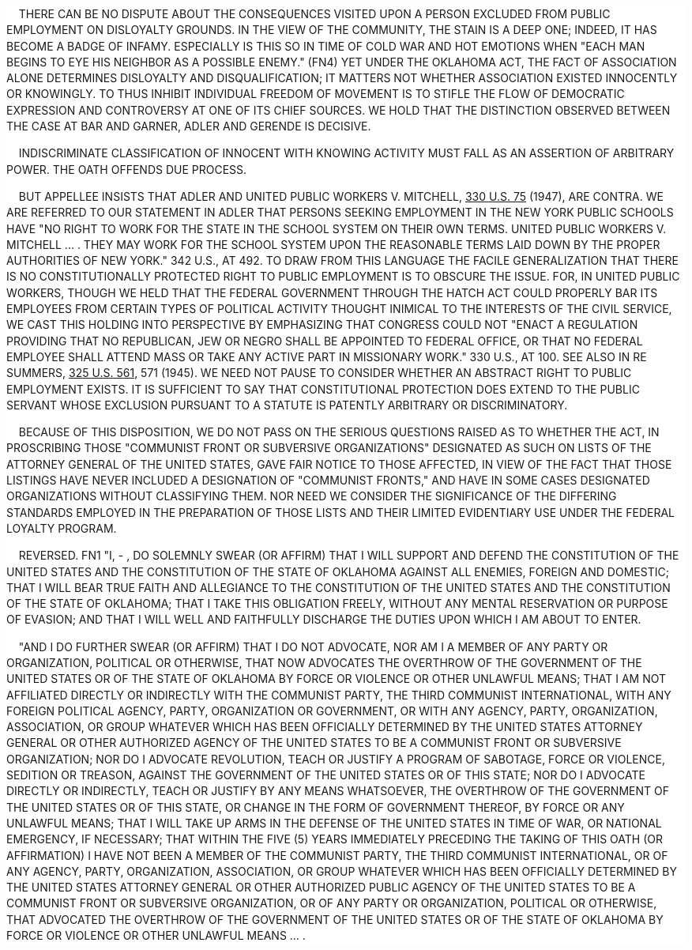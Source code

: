     THERE CAN BE NO DISPUTE ABOUT THE CONSEQUENCES VISITED UPON A PERSON EXCLUDED FROM PUBLIC EMPLOYMENT ON DISLOYALTY GROUNDS.  IN THE VIEW OF THE COMMUNITY, THE STAIN IS A DEEP ONE; INDEED, IT HAS BECOME A BADGE OF INFAMY.  ESPECIALLY IS THIS SO IN TIME OF COLD WAR AND HOT EMOTIONS WHEN "EACH MAN BEGINS TO EYE HIS NEIGHBOR AS A POSSIBLE ENEMY."  (FN4) YET UNDER THE OKLAHOMA ACT, THE FACT OF ASSOCIATION ALONE DETERMINES DISLOYALTY AND DISQUALIFICATION; IT MATTERS NOT WHETHER ASSOCIATION EXISTED INNOCENTLY OR KNOWINGLY.  TO THUS INHIBIT INDIVIDUAL FREEDOM OF MOVEMENT IS TO STIFLE THE FLOW OF DEMOCRATIC EXPRESSION AND CONTROVERSY AT ONE OF ITS CHIEF SOURCES.  WE HOLD THAT THE DISTINCTION OBSERVED BETWEEN THE CASE AT BAR AND GARNER, ADLER AND GERENDE IS DECISIVE.

    INDISCRIMINATE CLASSIFICATION OF INNOCENT WITH KNOWING ACTIVITY MUST FALL AS AN ASSERTION OF ARBITRARY POWER.  THE OATH OFFENDS DUE PROCESS.

    BUT APPELLEE INSISTS THAT ADLER AND UNITED PUBLIC WORKERS V. MITCHELL, [330 U.S. 75][/us/courts/scotus/usReporter/330/75] (1947), ARE CONTRA.  WE ARE REFERRED TO OUR STATEMENT IN ADLER THAT PERSONS SEEKING EMPLOYMENT IN THE NEW YORK PUBLIC SCHOOLS HAVE "NO RIGHT TO WORK FOR THE STATE IN THE SCHOOL SYSTEM ON THEIR OWN TERMS.  UNITED PUBLIC WORKERS V. MITCHELL  ...  . THEY MAY WORK FOR THE SCHOOL SYSTEM UPON THE REASONABLE TERMS LAID DOWN BY THE PROPER AUTHORITIES OF NEW YORK."  342 U.S., AT 492.  TO DRAW FROM THIS LANGUAGE THE FACILE GENERALIZATION THAT THERE IS NO CONSTITUTIONALLY PROTECTED RIGHT TO PUBLIC EMPLOYMENT IS TO OBSCURE THE ISSUE.  FOR, IN UNITED PUBLIC WORKERS, THOUGH WE HELD THAT THE FEDERAL GOVERNMENT THROUGH THE HATCH ACT COULD PROPERLY BAR ITS EMPLOYEES FROM CERTAIN TYPES OF POLITICAL ACTIVITY THOUGHT INIMICAL TO THE INTERESTS OF THE CIVIL SERVICE, WE CAST THIS HOLDING INTO PERSPECTIVE BY EMPHASIZING THAT CONGRESS COULD NOT "ENACT A REGULATION PROVIDING THAT NO REPUBLICAN, JEW OR NEGRO SHALL BE APPOINTED TO FEDERAL OFFICE, OR THAT NO FEDERAL EMPLOYEE SHALL ATTEND MASS OR TAKE ANY ACTIVE PART IN MISSIONARY WORK."  330 U.S., AT 100.  SEE ALSO IN RE SUMMERS, [325 U.S. 561][/us/courts/scotus/usReporter/325/561], 571 (1945).  WE NEED NOT PAUSE TO CONSIDER WHETHER AN ABSTRACT RIGHT TO PUBLIC EMPLOYMENT EXISTS.  IT IS SUFFICIENT TO SAY THAT CONSTITUTIONAL PROTECTION DOES EXTEND TO THE PUBLIC SERVANT WHOSE EXCLUSION PURSUANT TO A STATUTE IS PATENTLY ARBITRARY OR DISCRIMINATORY.

    BECAUSE OF THIS DISPOSITION, WE DO NOT PASS ON THE SERIOUS QUESTIONS RAISED AS TO WHETHER THE ACT, IN PROSCRIBING THOSE "COMMUNIST FRONT OR SUBVERSIVE ORGANIZATIONS" DESIGNATED AS SUCH ON LISTS OF THE ATTORNEY GENERAL OF THE UNITED STATES, GAVE FAIR NOTICE TO THOSE AFFECTED, IN VIEW OF THE FACT THAT THOSE LISTINGS HAVE NEVER INCLUDED A DESIGNATION OF "COMMUNIST FRONTS," AND HAVE IN SOME CASES DESIGNATED ORGANIZATIONS WITHOUT CLASSIFYING THEM.  NOR NEED WE CONSIDER THE SIGNIFICANCE OF THE DIFFERING STANDARDS EMPLOYED IN THE PREPARATION OF THOSE LISTS AND THEIR LIMITED EVIDENTIARY USE UNDER THE FEDERAL LOYALTY PROGRAM.

    REVERSED.    FN1  "I, - , DO SOLEMNLY SWEAR (OR AFFIRM) THAT I WILL SUPPORT AND DEFEND THE CONSTITUTION OF THE UNITED STATES AND THE CONSTITUTION OF THE STATE OF OKLAHOMA AGAINST ALL ENEMIES, FOREIGN AND DOMESTIC; THAT I WILL BEAR TRUE FAITH AND ALLEGIANCE TO THE CONSTITUTION OF THE UNITED STATES AND THE CONSTITUTION OF THE STATE OF OKLAHOMA; THAT I TAKE THIS OBLIGATION FREELY, WITHOUT ANY MENTAL RESERVATION OR PURPOSE OF EVASION; AND THAT I WILL WELL AND FAITHFULLY DISCHARGE THE DUTIES UPON WHICH I AM ABOUT TO ENTER.

    "AND I DO FURTHER SWEAR (OR AFFIRM) THAT I DO NOT ADVOCATE, NOR AM I A MEMBER OF ANY PARTY OR ORGANIZATION, POLITICAL OR OTHERWISE, THAT NOW ADVOCATES THE OVERTHROW OF THE GOVERNMENT OF THE UNITED STATES OR OF THE STATE OF OKLAHOMA BY FORCE OR VIOLENCE OR OTHER UNLAWFUL MEANS; THAT I AM NOT AFFILIATED DIRECTLY OR INDIRECTLY WITH THE COMMUNIST PARTY, THE THIRD COMMUNIST INTERNATIONAL, WITH ANY FOREIGN POLITICAL AGENCY, PARTY, ORGANIZATION OR GOVERNMENT, OR WITH ANY AGENCY, PARTY, ORGANIZATION, ASSOCIATION, OR GROUP WHATEVER WHICH HAS BEEN OFFICIALLY DETERMINED BY THE UNITED STATES ATTORNEY GENERAL OR OTHER AUTHORIZED AGENCY OF THE UNITED STATES TO BE A COMMUNIST FRONT OR SUBVERSIVE ORGANIZATION; NOR DO I ADVOCATE REVOLUTION, TEACH OR JUSTIFY A PROGRAM OF SABOTAGE, FORCE OR VIOLENCE, SEDITION OR TREASON, AGAINST THE GOVERNMENT OF THE UNITED STATES OR OF THIS STATE; NOR DO I ADVOCATE DIRECTLY OR INDIRECTLY, TEACH OR JUSTIFY BY ANY MEANS WHATSOEVER, THE OVERTHROW OF THE GOVERNMENT OF THE UNITED STATES OR OF THIS STATE, OR CHANGE IN THE FORM OF GOVERNMENT THEREOF, BY FORCE OR ANY UNLAWFUL MEANS; THAT I WILL TAKE UP ARMS IN THE DEFENSE OF THE UNITED STATES IN TIME OF WAR, OR NATIONAL EMERGENCY, IF NECESSARY; THAT WITHIN THE FIVE (5) YEARS IMMEDIATELY PRECEDING THE TAKING OF THIS OATH (OR AFFIRMATION) I HAVE NOT BEEN A MEMBER OF THE COMMUNIST PARTY, THE THIRD COMMUNIST INTERNATIONAL, OR OF ANY AGENCY, PARTY, ORGANIZATION, ASSOCIATION, OR GROUP WHATEVER WHICH HAS BEEN OFFICIALLY DETERMINED BY THE UNITED STATES ATTORNEY GENERAL OR OTHER AUTHORIZED PUBLIC AGENCY OF THE UNITED STATES TO BE A COMMUNIST FRONT OR SUBVERSIVE ORGANIZATION, OR OF ANY PARTY OR ORGANIZATION, POLITICAL OR OTHERWISE, THAT ADVOCATED THE OVERTHROW OF THE GOVERNMENT OF THE UNITED STATES OR OF THE STATE OF OKLAHOMA BY FORCE OR VIOLENCE OR OTHER UNLAWFUL MEANS  ...  .


[/us/courts/scotus/usReporter/344/183]: https://publicdocs.github.io/go/links?ns=uslm-x&ref=%2Fus%2Fcourts%2Fscotus%2FusReporter%2F344%2F183
[/us/courts/scotus/usReporter/342/485]: https://publicdocs.github.io/go/links?ns=uslm-x&ref=%2Fus%2Fcourts%2Fscotus%2FusReporter%2F342%2F485
[/us/courts/scotus/usReporter/341/56]: https://publicdocs.github.io/go/links?ns=uslm-x&ref=%2Fus%2Fcourts%2Fscotus%2FusReporter%2F341%2F56
[/us/courts/scotus/usReporter/341/716]: https://publicdocs.github.io/go/links?ns=uslm-x&ref=%2Fus%2Fcourts%2Fscotus%2FusReporter%2F341%2F716
[/us/courts/scotus/usReporter/342/485]: https://publicdocs.github.io/go/links?ns=uslm-x&ref=%2Fus%2Fcourts%2Fscotus%2FusReporter%2F342%2F485
[/us/courts/scotus/usReporter/330/75]: https://publicdocs.github.io/go/links?ns=uslm-x&ref=%2Fus%2Fcourts%2Fscotus%2FusReporter%2F330%2F75
[/us/courts/scotus/usReporter/341/716]: https://publicdocs.github.io/go/links?ns=uslm-x&ref=%2Fus%2Fcourts%2Fscotus%2FusReporter%2F341%2F716
[/us/courts/scotus/usReporter/342/485]: https://publicdocs.github.io/go/links?ns=uslm-x&ref=%2Fus%2Fcourts%2Fscotus%2FusReporter%2F342%2F485
[/us/courts/scotus/usReporter/341/56]: https://publicdocs.github.io/go/links?ns=uslm-x&ref=%2Fus%2Fcourts%2Fscotus%2FusReporter%2F341%2F56
[/us/courts/scotus/usReporter/339/382]: https://publicdocs.github.io/go/links?ns=uslm-x&ref=%2Fus%2Fcourts%2Fscotus%2FusReporter%2F339%2F382
[/us/courts/scotus/usReporter/330/75]: https://publicdocs.github.io/go/links?ns=uslm-x&ref=%2Fus%2Fcourts%2Fscotus%2FusReporter%2F330%2F75
[/us/courts/scotus/usReporter/325/561]: https://publicdocs.github.io/go/links?ns=uslm-x&ref=%2Fus%2Fcourts%2Fscotus%2FusReporter%2F325%2F561
[/us/courts/scotus/usReporter/272/312]: https://publicdocs.github.io/go/links?ns=uslm-x&ref=%2Fus%2Fcourts%2Fscotus%2FusReporter%2F272%2F312